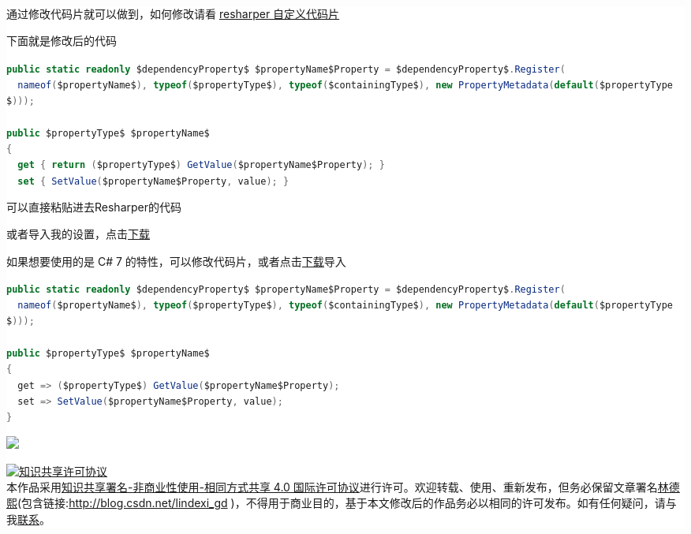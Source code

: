 通过修改代码片就可以做到，如何修改请看 [resharper 自定义代码片](http://lindexi.oschina.io/lindexi//post/resharper-%E8%87%AA%E5%AE%9A%E4%B9%89%E4%BB%A3%E7%A0%81%E7%89%87/ )

下面就是修改后的代码

```csharp
public static readonly $dependencyProperty$ $propertyName$Property = $dependencyProperty$.Register(
  nameof($propertyName$), typeof($propertyType$), typeof($containingType$), new PropertyMetadata(default($propertyType$)));

public $propertyType$ $propertyName$
{
  get { return ($propertyType$) GetValue($propertyName$Property); }
  set { SetValue($propertyName$Property, value); }
```

可以直接粘贴进去Resharper的代码

或者导入我的设置，点击[下载](http://image.acmx.xyz/%E4%BE%9D%E8%B5%96%E5%B1%9E%E6%80%A71685E00E-67E5-4343-A467-84862A1EE502.DotSettings)

如果想要使用的是 C# 7 的特性，可以修改代码片，或者点击[下载](http://image.acmx.xyz/%E4%BE%9D%E8%B5%96%E5%B1%9E%E6%80%A72E6789E0-E16E-4B2F-896B-671CC1F21B11.DotSettings)导入

```csharp
public static readonly $dependencyProperty$ $propertyName$Property = $dependencyProperty$.Register(
  nameof($propertyName$), typeof($propertyType$), typeof($containingType$), new PropertyMetadata(default($propertyType$)));

public $propertyType$ $propertyName$
{
  get => ($propertyType$) GetValue($propertyName$Property);
  set => SetValue($propertyName$Property, value);
}
```

![](https://i.loli.net/2018/07/29/5b5d61367fc0c.jpg)





<a rel="license" href="http://creativecommons.org/licenses/by-nc-sa/4.0/"><img alt="知识共享许可协议" style="border-width:0" src="https://licensebuttons.net/l/by-nc-sa/4.0/88x31.png" /></a><br />本作品采用<a rel="license" href="http://creativecommons.org/licenses/by-nc-sa/4.0/">知识共享署名-非商业性使用-相同方式共享 4.0 国际许可协议</a>进行许可。欢迎转载、使用、重新发布，但务必保留文章署名[林德熙](http://blog.csdn.net/lindexi_gd)(包含链接:http://blog.csdn.net/lindexi_gd )，不得用于商业目的，基于本文修改后的作品务必以相同的许可发布。如有任何疑问，请与我[联系](mailto:lindexi_gd@163.com)。